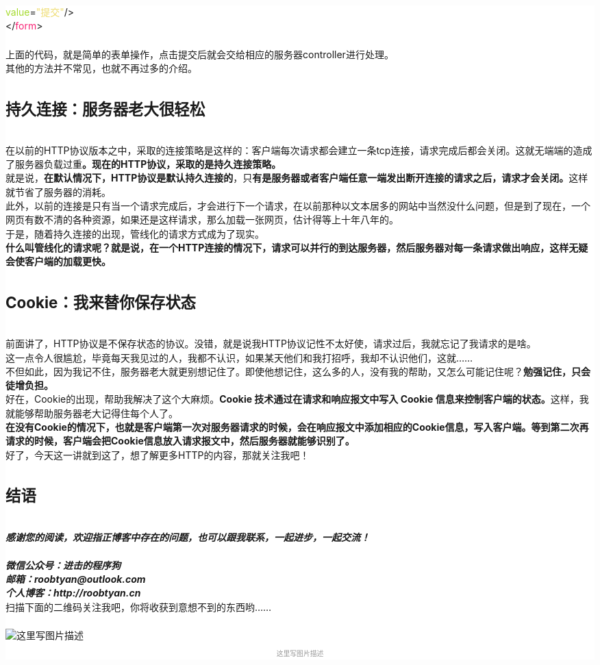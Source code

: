 <span class="hljs-attr" style="font-size: inherit; line-height: inherit; margin: 0px; padding: 0px; color: rgb(165, 218, 45); word-wrap: inherit !important; word-break: inherit !important;">value</span>=<span class="hljs-string" style="font-size: inherit; line-height: inherit; margin: 0px; padding: 0px; color: rgb(238, 220, 112); word-wrap: inherit !important; word-break: inherit !important;">"提交"</span>/&gt;</span><br><span class="hljs-tag" style="font-size: inherit; color: inherit; line-height: inherit; margin: 0px; padding: 0px; word-wrap: inherit !important; word-break: inherit !important;">&lt;/<span class="hljs-name" style="font-size: inherit; line-height: inherit; margin: 0px; padding: 0px; color: rgb(248, 35, 117); word-wrap: inherit !important; word-break: inherit !important;">form</span>&gt;</span><br></code></pre>
<p style="font-size: inherit; color: inherit; line-height: inherit; padding: 0px; margin: 1.5em 0px;">上面的代码，就是简单的表单操作，点击提交后就会交给相应的服务器controller进行处理。<br>其他的方法并不常见，也就不再过多的介绍。</p>
<h1 id="h-6" style="color: inherit; line-height: inherit; padding: 0px; margin: 1.5em 0px; font-weight: bold; font-size: 1.6em;"><span style="font-size: inherit; color: inherit; line-height: inherit; margin: 0px; padding: 0px;">持久连接：服务器老大很轻松</span></h1>
<p style="font-size: inherit; color: inherit; line-height: inherit; padding: 0px; margin: 1.5em 0px;">在以前的HTTP协议版本之中，采取的连接策略是这样的：客户端每次请求都会建立一条tcp连接，请求完成后都会关闭。这就无端端的造成了服务器负载过重<strong style="font-size: inherit; color: inherit; line-height: inherit; margin: 0px; padding: 0px; font-weight: bold;">。现在的HTTP协议，采取的是持久连接策略。</strong><br>就是说，<strong style="font-size: inherit; color: inherit; line-height: inherit; margin: 0px; padding: 0px; font-weight: bold;">在默认情况下，HTTP协议是默认持久连接的</strong>，只<strong style="font-size: inherit; color: inherit; line-height: inherit; margin: 0px; padding: 0px; font-weight: bold;">有是服务器或者客户端任意一端发出断开连接的请求之后，请求才会关闭。</strong>这样就节省了服务器的消耗。<br>此外，以前的连接是只有当一个请求完成后，才会进行下一个请求，在以前那种以文本居多的网站中当然没什么问题，但是到了现在，一个网页有数不清的各种资源，如果还是这样请求，那么加载一张网页，估计得等上十年八年的。<br>于是，随着持久连接的出现，管线化的请求方式成为了现实。<br><strong style="font-size: inherit; color: inherit; line-height: inherit; margin: 0px; padding: 0px; font-weight: bold;">什么叫管线化的请求呢？就是说，在一个HTTP连接的情况下，请求可以并行的到达服务器，然后服务器对每一条请求做出响应，这样无疑会使客户端的加载更快。</strong></p>
<h1 id="hcookie" style="color: inherit; line-height: inherit; padding: 0px; margin: 1.5em 0px; font-weight: bold; font-size: 1.6em;"><span style="font-size: inherit; color: inherit; line-height: inherit; margin: 0px; padding: 0px;">Cookie：我来替你保存状态</span></h1>
<p style="font-size: inherit; color: inherit; line-height: inherit; padding: 0px; margin: 1.5em 0px;">前面讲了，HTTP协议是不保存状态的协议。没错，就是说我HTTP协议记性不太好使，请求过后，我就忘记了我请求的是啥。<br>这一点令人很尴尬，毕竟每天我见过的人，我都不认识，如果某天他们和我打招呼，我却不认识他们，这就……<br>不但如此，因为我记不住，服务器老大就更别想记住了。即使他想记住，这么多的人，没有我的帮助，又怎么可能记住呢？<strong style="font-size: inherit; color: inherit; line-height: inherit; margin: 0px; padding: 0px; font-weight: bold;">勉强记住，只会徒增负担。</strong><br>好在，Cookie的出现，帮助我解决了这个大麻烦。<strong style="font-size: inherit; color: inherit; line-height: inherit; margin: 0px; padding: 0px; font-weight: bold;">Cookie 技术通过在请求和响应报文中写入 Cookie 信息来控制客户端的状态。</strong>这样，我就能够帮助服务器老大记得住每个人了。<br><strong style="font-size: inherit; color: inherit; line-height: inherit; margin: 0px; padding: 0px; font-weight: bold;">在没有Cookie的情况下，也就是客户端第一次对服务器请求的时候，会在响应报文中添加相应的Cookie信息，写入客户端。等到第二次再请求的时候，客户端会把Cookie信息放入请求报文中，然后服务器就能够识别了。</strong><br>好了，今天这一讲就到这了，想了解更多HTTP的内容，那就关注我吧！</p>
<h1 id="h-7" style="color: inherit; line-height: inherit; padding: 0px; margin: 1.5em 0px; font-weight: bold; font-size: 1.6em;"><span style="font-size: inherit; color: inherit; line-height: inherit; margin: 0px; padding: 0px;">结语</span></h1>
<p style="font-size: inherit; color: inherit; line-height: inherit; padding: 0px; margin: 1.5em 0px;"><strong style="font-size: inherit; color: inherit; line-height: inherit; margin: 0px; padding: 0px; font-weight: bold;"><em style="font-size: inherit; color: inherit; line-height: inherit; margin: 0px; padding: 0px; font-style: italic; font-weight: bold;">感谢您的阅读，欢迎指正博客中存在的问题，也可以跟我联系，一起进步，一起交流！</em></strong></p>
<p style="font-size: inherit; color: inherit; line-height: inherit; padding: 0px; margin: 1.5em 0px;"><strong style="font-size: inherit; color: inherit; line-height: inherit; margin: 0px; padding: 0px; font-weight: bold;"><em style="font-size: inherit; color: inherit; line-height: inherit; margin: 0px; padding: 0px; font-style: italic; font-weight: bold;">微信公众号：进击的程序狗</em></strong> <br><strong style="font-size: inherit; color: inherit; line-height: inherit; margin: 0px; padding: 0px; font-weight: bold;"><em style="font-size: inherit; color: inherit; line-height: inherit; margin: 0px; padding: 0px; font-style: italic; font-weight: bold;">邮箱：roobtyan@outlook.com</em></strong><br><strong style="font-size: inherit; color: inherit; line-height: inherit; margin: 0px; padding: 0px; font-weight: bold;"><em style="font-size: inherit; color: inherit; line-height: inherit; margin: 0px; padding: 0px; font-style: italic; font-weight: bold;">个人博客：http://roobtyan.cn</em></strong><br>扫描下面的二维码关注我吧，你将收获到意想不到的东西哟……<br></p><figure style="font-size: inherit; color: inherit; line-height: inherit; margin: 0px; padding: 0px;"><img src="https://img-blog.csdn.net/20180403172444384?watermark/2/text/aHR0cHM6Ly9ibG9nLmNzZG4ubmV0L3lhbm1pYW8wNzE1/font/5a6L5L2T/fontsize/400/fill/I0JBQkFCMA==/dissolve/70" alt="这里写图片描述" title="这里写图片描述" style="font-size: inherit; color: inherit; line-height: inherit; padding: 0px; display: block; margin: 0px auto; max-width: 100%;"><figcaption style="line-height: inherit; margin: 0px; padding: 0px; margin-top: 10px; text-align: center; color: rgb(153, 153, 153); font-size: 0.7em;">这里写图片描述</figcaption></figure></div>
